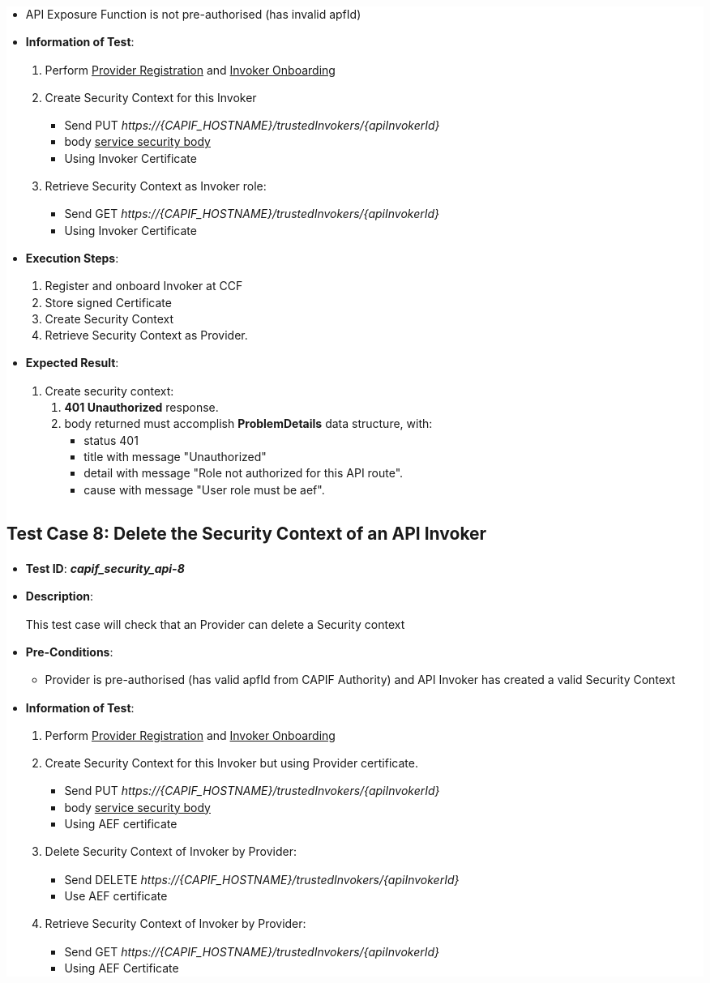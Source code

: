   * API Exposure Function is not pre-authorised (has invalid apfId)

* **Information of Test**:

  1. Perform [Provider Registration] and [Invoker Onboarding]

  2. Create Security Context for this Invoker
     * Send PUT *https://{CAPIF_HOSTNAME}/trustedInvokers/{apiInvokerId}*
     * body [service security body]
     * Using Invoker Certificate

  3. Retrieve Security Context as Invoker role:
     * Send GET *https://{CAPIF_HOSTNAME}/trustedInvokers/{apiInvokerId}*
     * Using Invoker Certificate

* **Execution Steps**:
  
  1. Register and onboard Invoker at CCF
  2. Store signed Certificate
  3. Create Security Context
  4. Retrieve Security Context as Provider.
   
* **Expected Result**:

  1. Create security context:
     1. **401 Unauthorized** response.
     2. body returned must accomplish **ProblemDetails** data structure, with:
        * status 401
        * title with message "Unauthorized"
        * detail with message "Role not authorized for this API route".
        * cause with message "User role must be aef".


## Test Case 8: Delete the Security Context of an API Invoker
* **Test ID**: ***capif_security_api-8***
* **Description**:
  
  This test case will check that an Provider can delete a Security context
* **Pre-Conditions**:
  
  * Provider is pre-authorised (has valid apfId from CAPIF Authority) and API Invoker has created a valid Security Context

* **Information of Test**:

  1. Perform [Provider Registration] and [Invoker Onboarding]

  2. Create Security Context for this Invoker but using Provider certificate.
     * Send PUT *https://{CAPIF_HOSTNAME}/trustedInvokers/{apiInvokerId}*
     * body [service security body]
     * Using AEF certificate

  3. Delete Security Context of Invoker by Provider:
     * Send DELETE *https://{CAPIF_HOSTNAME}/trustedInvokers/{apiInvokerId}*
     * Use AEF certificate

  4. Retrieve Security Context of Invoker by Provider:
     * Send GET *https://{CAPIF_HOSTNAME}/trustedInvokers/{apiInvokerId}*
     * Using AEF Certificate


  [Return To All Test Plans]: ../README.md
  [service security body]: ./service_security.json  "Service Security Request"
  [security notification body]: ./security_notification.json  "Security Notification Request"
  [access token req body]: ./access_token_req.json  "Access Token Request"
  [example]: ./access_token_req.json  "Access Token Request Example"
  [invoker onboarding]: ../common_operations/README.md#register-an-invoker "Invoker Onboarding"
  [provider registration]: ../common_operations/README.md#register-a-provider "Provider Registration"